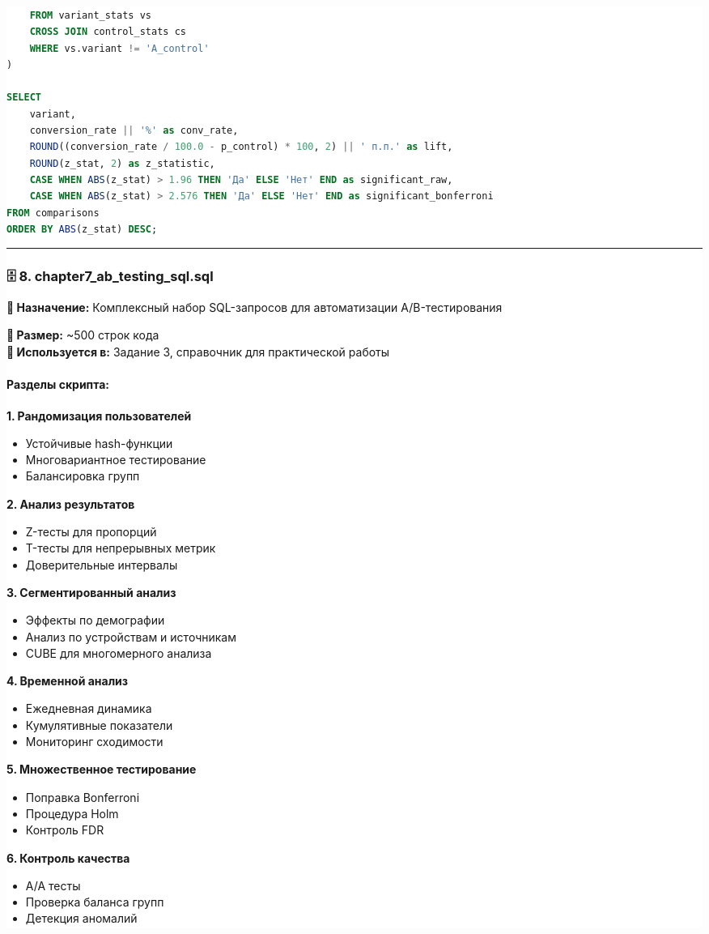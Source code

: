 ```sql
    FROM variant_stats vs
    CROSS JOIN control_stats cs
    WHERE vs.variant != 'A_control'
)

SELECT 
    variant,
    conversion_rate || '%' as conv_rate,
    ROUND((conversion_rate / 100.0 - p_control) * 100, 2) || ' п.п.' as lift,
    ROUND(z_stat, 2) as z_statistic,
    CASE WHEN ABS(z_stat) > 1.96 THEN 'Да' ELSE 'Нет' END as significant_raw,
    CASE WHEN ABS(z_stat) > 2.576 THEN 'Да' ELSE 'Нет' END as significant_bonferroni
FROM comparisons
ORDER BY ABS(z_stat) DESC;
```

---

### 🗄️ 8. chapter7_ab_testing_sql.sql

**🎯 Назначение:** Комплексный набор SQL-запросов для автоматизации A/B-тестирования

**📁 Размер:** ~500 строк кода  
**🎯 Используется в:** Задание 3, справочник для практической работы

#### Разделы скрипта:

**1. Рандомизация пользователей**
- Устойчивые hash-функции  
- Многовариантное тестирование
- Балансировка групп

**2. Анализ результатов**
- Z-тесты для пропорций
- T-тесты для непрерывных метрик
- Доверительные интервалы

**3. Сегментированный анализ**
- Эффекты по демографии
- Анализ по устройствам и источникам
- CUBE для многомерного анализа

**4. Временной анализ**
- Ежедневная динамика
- Кумулятивные показатели
- Мониторинг сходимости

**5. Множественное тестирование**
- Поправка Bonferroni
- Процедура Holm
- Контроль FDR

**6. Контроль качества**
- A/A тесты
- Проверка баланса групп
- Детекция аномалий
